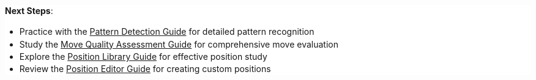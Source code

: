 
**Next Steps**:
- Practice with the [Pattern Detection Guide](../analysis/pattern-detection.md) for detailed pattern recognition
- Study the [Move Quality Assessment Guide](../analysis/move-quality.md) for comprehensive move evaluation
- Explore the [Position Library Guide](../competitive/position-library.md) for effective position study
- Review the [Position Editor Guide](../competitive/position-editor.md) for creating custom positions 